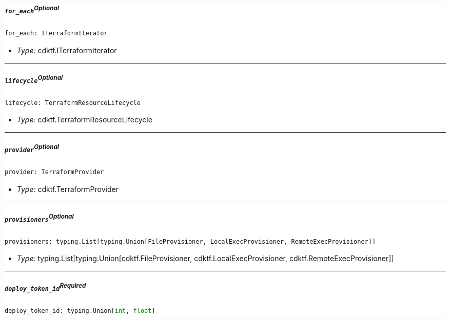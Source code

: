 
##### `for_each`<sup>Optional</sup> <a name="for_each" id="@cdktf/provider-gitlab.deployToken.DeployToken.property.forEach"></a>

```python
for_each: ITerraformIterator
```

- *Type:* cdktf.ITerraformIterator

---

##### `lifecycle`<sup>Optional</sup> <a name="lifecycle" id="@cdktf/provider-gitlab.deployToken.DeployToken.property.lifecycle"></a>

```python
lifecycle: TerraformResourceLifecycle
```

- *Type:* cdktf.TerraformResourceLifecycle

---

##### `provider`<sup>Optional</sup> <a name="provider" id="@cdktf/provider-gitlab.deployToken.DeployToken.property.provider"></a>

```python
provider: TerraformProvider
```

- *Type:* cdktf.TerraformProvider

---

##### `provisioners`<sup>Optional</sup> <a name="provisioners" id="@cdktf/provider-gitlab.deployToken.DeployToken.property.provisioners"></a>

```python
provisioners: typing.List[typing.Union[FileProvisioner, LocalExecProvisioner, RemoteExecProvisioner]]
```

- *Type:* typing.List[typing.Union[cdktf.FileProvisioner, cdktf.LocalExecProvisioner, cdktf.RemoteExecProvisioner]]

---

##### `deploy_token_id`<sup>Required</sup> <a name="deploy_token_id" id="@cdktf/provider-gitlab.deployToken.DeployToken.property.deployTokenId"></a>

```python
deploy_token_id: typing.Union[int, float]
```
